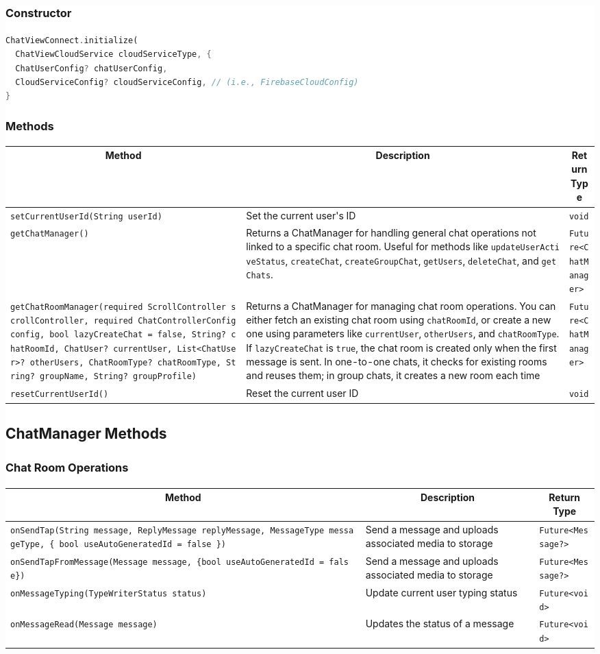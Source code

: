 ### Constructor
```dart
ChatViewConnect.initialize(
  ChatViewCloudService cloudServiceType, {
  ChatUserConfig? chatUserConfig,
  CloudServiceConfig? cloudServiceConfig, // (i.e., FirebaseCloudConfig)
}
```

### Methods

| Method                                                                                                                                                                                                                                                                          | Description                                                                                                                                                                                                                                                                                                                                                                                                                        | Return Type           |
|---------------------------------------------------------------------------------------------------------------------------------------------------------------------------------------------------------------------------------------------------------------------------------|------------------------------------------------------------------------------------------------------------------------------------------------------------------------------------------------------------------------------------------------------------------------------------------------------------------------------------------------------------------------------------------------------------------------------------|-----------------------|
| `setCurrentUserId(String userId)`                                                                                                                                                                                                                                               | Set the current user's ID                                                                                                                                                                                                                                                                                                                                                                                                          | `void`                |
| `getChatManager()`                                                                                                                                                                                                                                                              | Returns a ChatManager for handling general chat operations not linked to a specific chat room. Useful for methods like `updateUserActiveStatus`, `createChat`, `createGroupChat`, `getUsers`, `deleteChat`, and `getChats`.                                                                                                                                                                                                        | `Future<ChatManager>` |
| `getChatRoomManager(required ScrollController scrollController, required ChatControllerConfig config, bool lazyCreateChat = false, String? chatRoomId, ChatUser? currentUser, List<ChatUser>? otherUsers, ChatRoomType? chatRoomType, String? groupName, String? groupProfile)` | Returns a ChatManager for managing chat room operations. You can either fetch an existing chat room using `chatRoomId`, or create a new one using parameters like `currentUser`, `otherUsers`, and `chatRoomType`. If `lazyCreateChat` is `true`, the chat room is created only when the first message is sent. In one-to-one chats, it checks for existing rooms and reuses them; in group chats, it creates a new room each time | `Future<ChatManager>` | 
| `resetCurrentUserId()`                                                                                                                                                                                                                                                          | Reset the current user ID                                                                                                                                                                                                                                                                                                                                                                                                          | `void`                |

## ChatManager Methods

### Chat Room Operations

| Method                                                                                                               | Description                                                     | Return Type        |
|----------------------------------------------------------------------------------------------------------------------|-----------------------------------------------------------------|--------------------|
| `onSendTap(String message, ReplyMessage replyMessage, MessageType messageType, { bool useAutoGeneratedId = false })` | Send a message and uploads associated media to storage          | `Future<Message?>` |
| `onSendTapFromMessage(Message message, {bool useAutoGeneratedId = false})`                                           | Send a message and uploads associated media to storage          | `Future<Message?>` |
| `onMessageTyping(TypeWriterStatus status)`                                                                           | Update current user typing status                               | `Future<void>`     |
| `onMessageRead(Message message)`                                                                                     | Updates the status of a message                                 | `Future<void>`     |